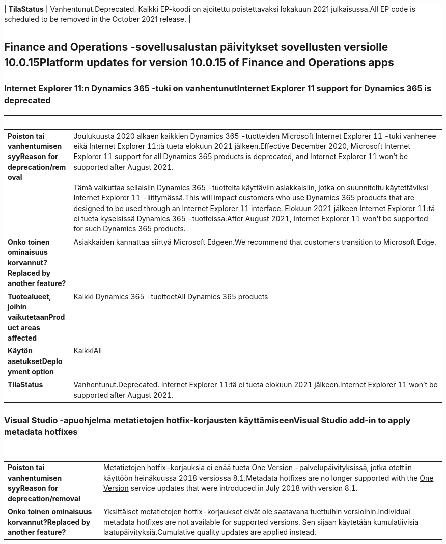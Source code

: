 | <span data-ttu-id="96d09-160">**Tila**</span><span class="sxs-lookup"><span data-stu-id="96d09-160">**Status**</span></span>                         | <span data-ttu-id="96d09-161">Vanhentunut.</span><span class="sxs-lookup"><span data-stu-id="96d09-161">Deprecated.</span></span> <span data-ttu-id="96d09-162">Kaikki EP-koodi on ajoitettu poistettavaksi lokakuun 2021 julkaisussa.</span><span class="sxs-lookup"><span data-stu-id="96d09-162">All EP code is scheduled to be removed in the October 2021 release.</span></span> |

## <a name="platform-updates-for-version-10015-of-finance-and-operations-apps"></a><span data-ttu-id="96d09-163">Finance and Operations -sovellusalustan päivitykset sovellusten versiolle 10.0.15</span><span class="sxs-lookup"><span data-stu-id="96d09-163">Platform updates for version 10.0.15 of Finance and Operations apps</span></span>

### <a name="internet-explorer-11-support-for-dynamics-365-is-deprecated"></a><span data-ttu-id="96d09-164">Internet Explorer 11:n Dynamics 365 -tuki on vanhentunut</span><span class="sxs-lookup"><span data-stu-id="96d09-164">Internet Explorer 11 support for Dynamics 365 is deprecated</span></span>

| &nbsp;  | &nbsp; |
|------------|--------------------|
| <span data-ttu-id="96d09-165">**Poiston tai vanhentumisen syy**</span><span class="sxs-lookup"><span data-stu-id="96d09-165">**Reason for deprecation/removal**</span></span> | <span data-ttu-id="96d09-166">Joulukuusta 2020 alkaen kaikkien Dynamics 365 -tuotteiden Microsoft Internet Explorer 11 -tuki vanhenee eikä Internet Explorer 11:tä tueta elokuun 2021 jälkeen.</span><span class="sxs-lookup"><span data-stu-id="96d09-166">Effective December 2020, Microsoft Internet Explorer 11 support for all Dynamics 365 products is deprecated, and Internet Explorer 11 won’t be supported after August 2021.</span></span><br><br><span data-ttu-id="96d09-167">Tämä vaikuttaa sellaisiin Dynamics 365 -tuotteita käyttäviin asiakkaisiin, jotka on suunniteltu käytettäviksi Internet Explorer 11 -liittymässä.</span><span class="sxs-lookup"><span data-stu-id="96d09-167">This will impact customers who use Dynamics 365 products that are designed to be used through an Internet Explorer 11 interface.</span></span> <span data-ttu-id="96d09-168">Elokuun 2021 jälkeen Internet Explorer 11:tä ei tueta kyseisissä Dynamics 365 -tuotteissa.</span><span class="sxs-lookup"><span data-stu-id="96d09-168">After August 2021, Internet Explorer 11 won't be supported for such Dynamics 365 products.</span></span> |
| <span data-ttu-id="96d09-169">**Onko toinen ominaisuus korvannut?**</span><span class="sxs-lookup"><span data-stu-id="96d09-169">**Replaced by another feature?**</span></span>   | <span data-ttu-id="96d09-170">Asiakkaiden kannattaa siirtyä Microsoft Edgeen.</span><span class="sxs-lookup"><span data-stu-id="96d09-170">We recommend that customers transition to Microsoft Edge.</span></span>|
| <span data-ttu-id="96d09-171">**Tuotealueet, joihin vaikutetaan**</span><span class="sxs-lookup"><span data-stu-id="96d09-171">**Product areas affected**</span></span>         | <span data-ttu-id="96d09-172">Kaikki Dynamics 365 -tuotteet</span><span class="sxs-lookup"><span data-stu-id="96d09-172">All Dynamics 365 products</span></span> |
| <span data-ttu-id="96d09-173">**Käytön asetukset**</span><span class="sxs-lookup"><span data-stu-id="96d09-173">**Deployment option**</span></span>              | <span data-ttu-id="96d09-174">Kaikki</span><span class="sxs-lookup"><span data-stu-id="96d09-174">All</span></span>|
| <span data-ttu-id="96d09-175">**Tila**</span><span class="sxs-lookup"><span data-stu-id="96d09-175">**Status**</span></span>                         | <span data-ttu-id="96d09-176">Vanhentunut.</span><span class="sxs-lookup"><span data-stu-id="96d09-176">Deprecated.</span></span> <span data-ttu-id="96d09-177">Internet Explorer 11:tä ei tueta elokuun 2021 jälkeen.</span><span class="sxs-lookup"><span data-stu-id="96d09-177">Internet Explorer 11 won’t be supported after August 2021.</span></span>|


### <a name="visual-studio-add-in-to-apply-metadata-hotfixes"></a><span data-ttu-id="96d09-178">Visual Studio -apuohjelma metatietojen hotfix-korjausten käyttämiseen</span><span class="sxs-lookup"><span data-stu-id="96d09-178">Visual Studio add-in to apply metadata hotfixes</span></span>

| &nbsp;  | &nbsp; |
|------------|--------------------|
| <span data-ttu-id="96d09-179">**Poiston tai vanhentumisen syy**</span><span class="sxs-lookup"><span data-stu-id="96d09-179">**Reason for deprecation/removal**</span></span> | <span data-ttu-id="96d09-180">Metatietojen hotfix-korjauksia ei enää tueta [One Version](../../fin-ops/get-started/one-version.md) -palvelupäivityksissä, jotka otettiin käyttöön heinäkuussa 2018 versiossa 8.1.</span><span class="sxs-lookup"><span data-stu-id="96d09-180">Metadata hotfixes are no longer supported with the [One Version](../../fin-ops/get-started/one-version.md) service updates that were introduced in July 2018 with version 8.1.</span></span> |
| <span data-ttu-id="96d09-181">**Onko toinen ominaisuus korvannut?**</span><span class="sxs-lookup"><span data-stu-id="96d09-181">**Replaced by another feature?**</span></span>   | <span data-ttu-id="96d09-182">Yksittäiset metatietojen hotfix-korjaukset eivät ole saatavana tuettuihin versioihin.</span><span class="sxs-lookup"><span data-stu-id="96d09-182">Individual metadata hotfixes are not available for supported versions.</span></span> <span data-ttu-id="96d09-183">Sen sijaan käytetään kumulatiivisia laatupäivityksiä.</span><span class="sxs-lookup"><span data-stu-id="96d09-183">Cumulative quality updates are applied instead.</span></span> |